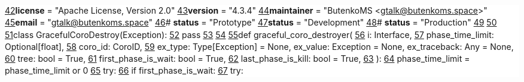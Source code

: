 </span><span id="L-42"><a href="#L-42"><span class="linenos"> 42</span></a><span class="n">__license__</span> <span class="o">=</span> <span class="s2">&quot;Apache License, Version 2.0&quot;</span>
</span><span id="L-43"><a href="#L-43"><span class="linenos"> 43</span></a><span class="n">__version__</span> <span class="o">=</span> <span class="s2">&quot;4.3.4&quot;</span>
</span><span id="L-44"><a href="#L-44"><span class="linenos"> 44</span></a><span class="n">__maintainer__</span> <span class="o">=</span> <span class="s2">&quot;ButenkoMS &lt;gtalk@butenkoms.space&gt;&quot;</span>
</span><span id="L-45"><a href="#L-45"><span class="linenos"> 45</span></a><span class="n">__email__</span> <span class="o">=</span> <span class="s2">&quot;gtalk@butenkoms.space&quot;</span>
</span><span id="L-46"><a href="#L-46"><span class="linenos"> 46</span></a><span class="c1"># __status__ = &quot;Prototype&quot;</span>
</span><span id="L-47"><a href="#L-47"><span class="linenos"> 47</span></a><span class="n">__status__</span> <span class="o">=</span> <span class="s2">&quot;Development&quot;</span>
</span><span id="L-48"><a href="#L-48"><span class="linenos"> 48</span></a><span class="c1"># __status__ = &quot;Production&quot;</span>
</span><span id="L-49"><a href="#L-49"><span class="linenos"> 49</span></a>
</span><span id="L-50"><a href="#L-50"><span class="linenos"> 50</span></a>
</span><span id="L-51"><a href="#L-51"><span class="linenos"> 51</span></a><span class="k">class</span> <span class="nc">GracefulCoroDestroy</span><span class="p">(</span><span class="ne">Exception</span><span class="p">):</span>
</span><span id="L-52"><a href="#L-52"><span class="linenos"> 52</span></a>    <span class="k">pass</span>
</span><span id="L-53"><a href="#L-53"><span class="linenos"> 53</span></a>
</span><span id="L-54"><a href="#L-54"><span class="linenos"> 54</span></a>
</span><span id="L-55"><a href="#L-55"><span class="linenos"> 55</span></a><span class="k">def</span> <span class="nf">graceful_coro_destroyer</span><span class="p">(</span>
</span><span id="L-56"><a href="#L-56"><span class="linenos"> 56</span></a>        <span class="n">i</span><span class="p">:</span> <span class="n">Interface</span><span class="p">,</span> 
</span><span id="L-57"><a href="#L-57"><span class="linenos"> 57</span></a>        <span class="n">phase_time_limit</span><span class="p">:</span> <span class="n">Optional</span><span class="p">[</span><span class="nb">float</span><span class="p">],</span> 
</span><span id="L-58"><a href="#L-58"><span class="linenos"> 58</span></a>        <span class="n">coro_id</span><span class="p">:</span> <span class="n">CoroID</span><span class="p">,</span> 
</span><span id="L-59"><a href="#L-59"><span class="linenos"> 59</span></a>        <span class="n">ex_type</span><span class="p">:</span> <span class="n">Type</span><span class="p">[</span><span class="ne">Exception</span><span class="p">]</span> <span class="o">=</span> <span class="kc">None</span><span class="p">,</span> <span class="n">ex_value</span><span class="p">:</span> <span class="ne">Exception</span> <span class="o">=</span> <span class="kc">None</span><span class="p">,</span> <span class="n">ex_traceback</span><span class="p">:</span> <span class="n">Any</span> <span class="o">=</span> <span class="kc">None</span><span class="p">,</span> 
</span><span id="L-60"><a href="#L-60"><span class="linenos"> 60</span></a>        <span class="n">tree</span><span class="p">:</span> <span class="nb">bool</span> <span class="o">=</span> <span class="kc">True</span><span class="p">,</span> 
</span><span id="L-61"><a href="#L-61"><span class="linenos"> 61</span></a>        <span class="n">first_phase_is_wait</span><span class="p">:</span> <span class="nb">bool</span> <span class="o">=</span> <span class="kc">True</span><span class="p">,</span> 
</span><span id="L-62"><a href="#L-62"><span class="linenos"> 62</span></a>        <span class="n">last_phase_is_kill</span><span class="p">:</span> <span class="nb">bool</span> <span class="o">=</span> <span class="kc">True</span><span class="p">,</span> 
</span><span id="L-63"><a href="#L-63"><span class="linenos"> 63</span></a>    <span class="p">):</span>
</span><span id="L-64"><a href="#L-64"><span class="linenos"> 64</span></a>    <span class="n">phase_time_limit</span> <span class="o">=</span> <span class="n">phase_time_limit</span> <span class="ow">or</span> <span class="mi">0</span>
</span><span id="L-65"><a href="#L-65"><span class="linenos"> 65</span></a>    <span class="k">try</span><span class="p">:</span>
</span><span id="L-66"><a href="#L-66"><span class="linenos"> 66</span></a>        <span class="k">if</span> <span class="n">first_phase_is_wait</span><span class="p">:</span>
</span><span id="L-67"><a href="#L-67"><span class="linenos"> 67</span></a>            <span class="k">try</span><span class="p">:</span>